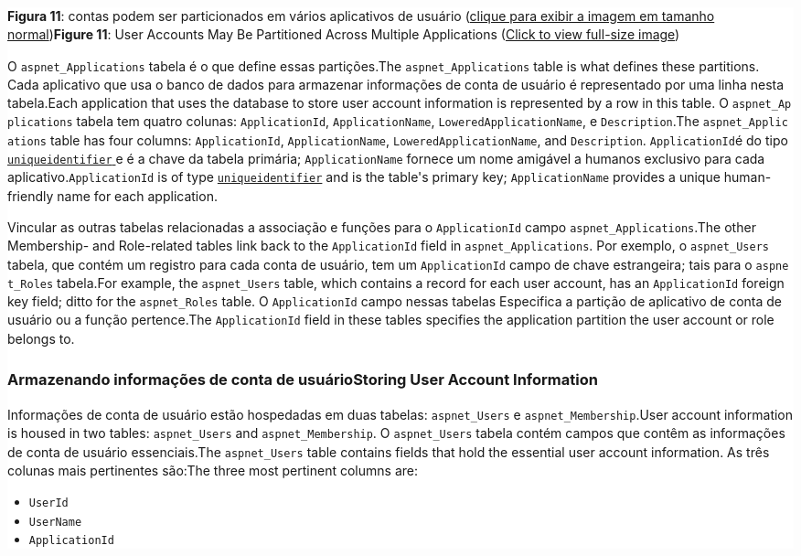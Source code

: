 <span data-ttu-id="08ba8-271">**Figura 11**: contas podem ser particionados em vários aplicativos de usuário ([clique para exibir a imagem em tamanho normal](creating-the-membership-schema-in-sql-server-cs/_static/image33.png))</span><span class="sxs-lookup"><span data-stu-id="08ba8-271">**Figure 11**: User Accounts May Be Partitioned Across Multiple Applications ([Click to view full-size image](creating-the-membership-schema-in-sql-server-cs/_static/image33.png))</span></span>


<span data-ttu-id="08ba8-272">O `aspnet_Applications` tabela é o que define essas partições.</span><span class="sxs-lookup"><span data-stu-id="08ba8-272">The `aspnet_Applications` table is what defines these partitions.</span></span> <span data-ttu-id="08ba8-273">Cada aplicativo que usa o banco de dados para armazenar informações de conta de usuário é representado por uma linha nesta tabela.</span><span class="sxs-lookup"><span data-stu-id="08ba8-273">Each application that uses the database to store user account information is represented by a row in this table.</span></span> <span data-ttu-id="08ba8-274">O `aspnet_Applications` tabela tem quatro colunas: `ApplicationId`, `ApplicationName`, `LoweredApplicationName`, e `Description`.</span><span class="sxs-lookup"><span data-stu-id="08ba8-274">The `aspnet_Applications` table has four columns: `ApplicationId`, `ApplicationName`, `LoweredApplicationName`, and `Description`.</span></span> <span data-ttu-id="08ba8-275">`ApplicationId`é do tipo [ `uniqueidentifier` ](https://msdn.microsoft.com/en-us/library/ms187942.aspx) e é a chave da tabela primária; `ApplicationName` fornece um nome amigável a humanos exclusivo para cada aplicativo.</span><span class="sxs-lookup"><span data-stu-id="08ba8-275">`ApplicationId` is of type [`uniqueidentifier`](https://msdn.microsoft.com/en-us/library/ms187942.aspx) and is the table's primary key; `ApplicationName` provides a unique human-friendly name for each application.</span></span>

<span data-ttu-id="08ba8-276">Vincular as outras tabelas relacionadas a associação e funções para o `ApplicationId` campo `aspnet_Applications`.</span><span class="sxs-lookup"><span data-stu-id="08ba8-276">The other Membership- and Role-related tables link back to the `ApplicationId` field in `aspnet_Applications`.</span></span> <span data-ttu-id="08ba8-277">Por exemplo, o `aspnet_Users` tabela, que contém um registro para cada conta de usuário, tem um `ApplicationId` campo de chave estrangeira; tais para o `aspnet_Roles` tabela.</span><span class="sxs-lookup"><span data-stu-id="08ba8-277">For example, the `aspnet_Users` table, which contains a record for each user account, has an `ApplicationId` foreign key field; ditto for the `aspnet_Roles` table.</span></span> <span data-ttu-id="08ba8-278">O `ApplicationId` campo nessas tabelas Especifica a partição de aplicativo de conta de usuário ou a função pertence.</span><span class="sxs-lookup"><span data-stu-id="08ba8-278">The `ApplicationId` field in these tables specifies the application partition the user account or role belongs to.</span></span>

### <a name="storing-user-account-information"></a><span data-ttu-id="08ba8-279">Armazenando informações de conta de usuário</span><span class="sxs-lookup"><span data-stu-id="08ba8-279">Storing User Account Information</span></span>

<span data-ttu-id="08ba8-280">Informações de conta de usuário estão hospedadas em duas tabelas: `aspnet_Users` e `aspnet_Membership`.</span><span class="sxs-lookup"><span data-stu-id="08ba8-280">User account information is housed in two tables: `aspnet_Users` and `aspnet_Membership`.</span></span> <span data-ttu-id="08ba8-281">O `aspnet_Users` tabela contém campos que contêm as informações de conta de usuário essenciais.</span><span class="sxs-lookup"><span data-stu-id="08ba8-281">The `aspnet_Users` table contains fields that hold the essential user account information.</span></span> <span data-ttu-id="08ba8-282">As três colunas mais pertinentes são:</span><span class="sxs-lookup"><span data-stu-id="08ba8-282">The three most pertinent columns are:</span></span>

- `UserId`
- `UserName`
- `ApplicationId`
